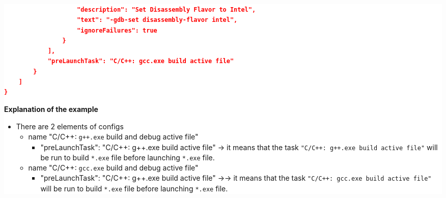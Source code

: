 ```json
                    "description": "Set Disassembly Flavor to Intel",
                    "text": "-gdb-set disassembly-flavor intel",
                    "ignoreFailures": true
                }
            ],
            "preLaunchTask": "C/C++: gcc.exe build active file"
        }
    ]
}
```

**Explanation of the example**

- There are 2 elements of configs
    + name "C/C++: `g++.exe` build and debug active file"
        + "preLaunchTask": "C/C++: g++.exe build active file" -> it means that the task `"C/C++: g++.exe build active file"` will be run to build `*.exe` file before launching `*.exe` file.
    + name "C/C++: `gcc.exe` build and debug active file" 
        + "preLaunchTask": "C/C++: g++.exe build active file" ->-> it means that the task `"C/C++: gcc.exe build active file"` will be run to build `*.exe` file before launching `*.exe` file.



